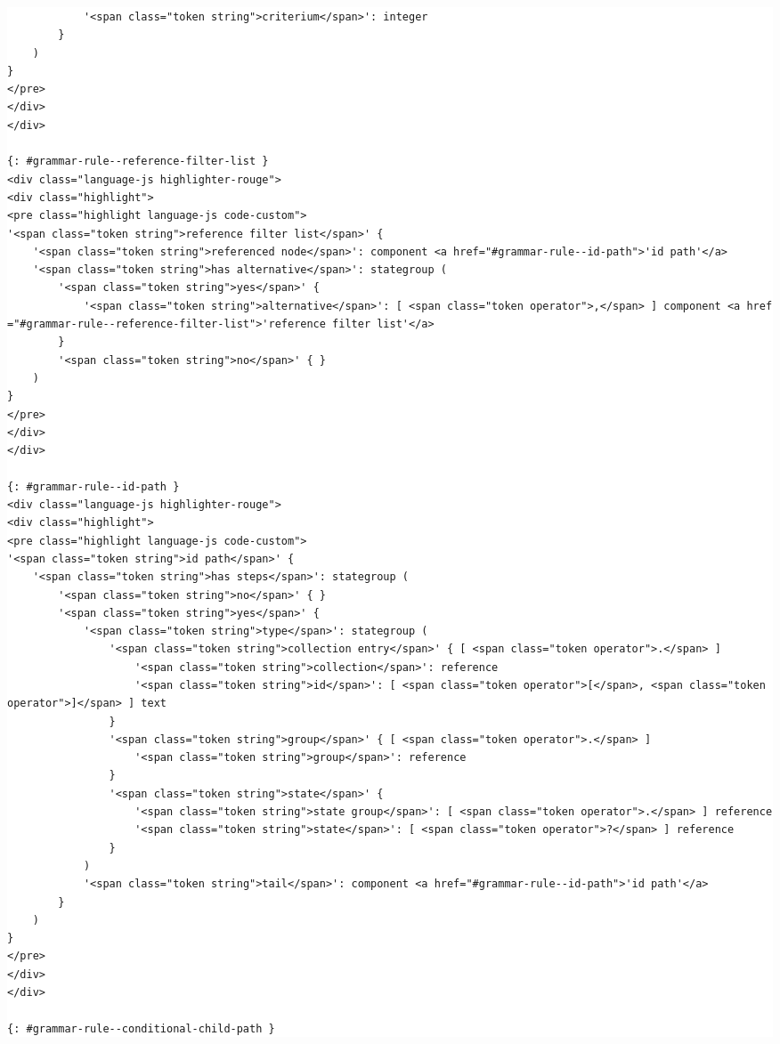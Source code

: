 ```
			'<span class="token string">criterium</span>': integer
		}
	)
}
</pre>
</div>
</div>

{: #grammar-rule--reference-filter-list }
<div class="language-js highlighter-rouge">
<div class="highlight">
<pre class="highlight language-js code-custom">
'<span class="token string">reference filter list</span>' {
	'<span class="token string">referenced node</span>': component <a href="#grammar-rule--id-path">'id path'</a>
	'<span class="token string">has alternative</span>': stategroup (
		'<span class="token string">yes</span>' {
			'<span class="token string">alternative</span>': [ <span class="token operator">,</span> ] component <a href="#grammar-rule--reference-filter-list">'reference filter list'</a>
		}
		'<span class="token string">no</span>' { }
	)
}
</pre>
</div>
</div>

{: #grammar-rule--id-path }
<div class="language-js highlighter-rouge">
<div class="highlight">
<pre class="highlight language-js code-custom">
'<span class="token string">id path</span>' {
	'<span class="token string">has steps</span>': stategroup (
		'<span class="token string">no</span>' { }
		'<span class="token string">yes</span>' {
			'<span class="token string">type</span>': stategroup (
				'<span class="token string">collection entry</span>' { [ <span class="token operator">.</span> ]
					'<span class="token string">collection</span>': reference
					'<span class="token string">id</span>': [ <span class="token operator">[</span>, <span class="token operator">]</span> ] text
				}
				'<span class="token string">group</span>' { [ <span class="token operator">.</span> ]
					'<span class="token string">group</span>': reference
				}
				'<span class="token string">state</span>' {
					'<span class="token string">state group</span>': [ <span class="token operator">.</span> ] reference
					'<span class="token string">state</span>': [ <span class="token operator">?</span> ] reference
				}
			)
			'<span class="token string">tail</span>': component <a href="#grammar-rule--id-path">'id path'</a>
		}
	)
}
</pre>
</div>
</div>

{: #grammar-rule--conditional-child-path }
```